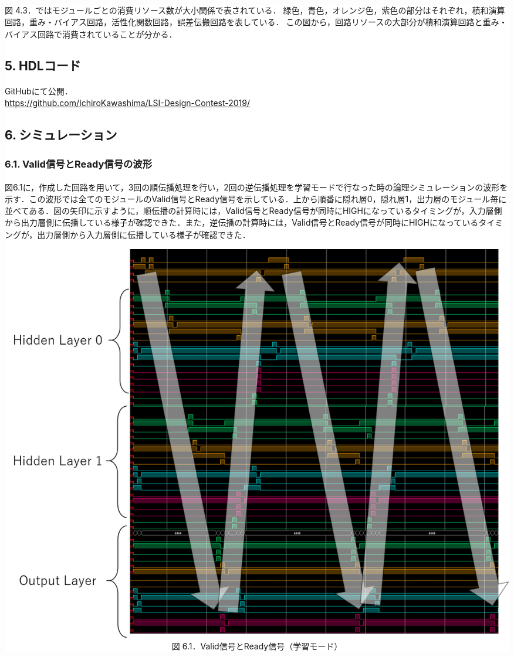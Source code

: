 <p></p>

図 4.3．ではモジュールごとの消費リソース数が大小関係で表されている．
緑色，青色，オレンジ色，紫色の部分はそれぞれ，積和演算回路，重み・バイアス回路，活性化関数回路，誤差伝搬回路を表している．
この図から，回路リソースの大部分が積和演算回路と重み・バイアス回路で消費されていることが分かる．


<div style="page-break-before:always"></div>

## 5. HDLコード
GitHubにて公開．  
https://github.com/IchiroKawashima/LSI-Design-Contest-2019/


<div style="page-break-before:always"></div>

## 6. シミュレーション

### 6.1. Valid信号とReady信号の波形
図6.1に，作成した回路を用いて，3回の順伝播処理を行い，2回の逆伝播処理を学習モードで行なった時の論理シミュレーションの波形を示す．この波形では全てのモジュールのValid信号とReady信号を示している．上から順番に隠れ層0，隠れ層1，出力層のモジュール毎に並べてある．図の矢印に示すように，順伝播の計算時には，Valid信号とReady信号が同時にHIGHになっているタイミングが，入力層側から出力層側に伝播している様子が確認できた．また，逆伝播の計算時には，Valid信号とReady信号が同時にHIGHになっているタイミングが，出力層側から入力層側に伝播している様子が確認できた．

<img src="images/ValidReady.png" width="100%">
<div style="text-align: center;">図 6.1．Valid信号とReady信号（学習モード）</div>
